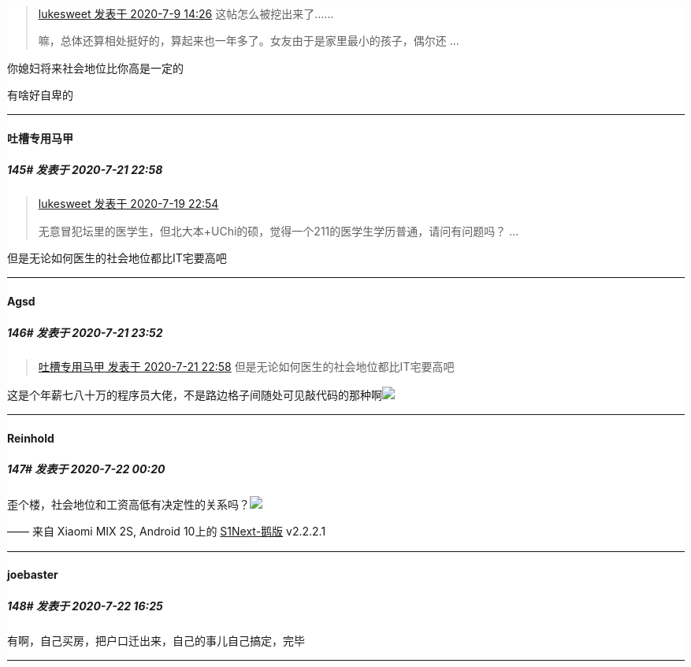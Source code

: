 
<blockquote><a href="httphttps://bbs.saraba1st.com/2b/forum.php?mod=redirect&amp;goto=findpost&amp;pid=48130330&amp;ptid=1857555" target="_blank">lukesweet 发表于 2020-7-9 14:26</a>
这帖怎么被挖出来了……

嘛，总体还算相处挺好的，算起来也一年多了。女友由于是家里最小的孩子，偶尔还 ...</blockquote>
你媳妇将来社会地位比你高是一定的

有啥好自卑的


-----

####  吐槽专用马甲  
##### 145#       发表于 2020-7-21 22:58


<blockquote><a href="httphttps://bbs.saraba1st.com/2b/forum.php?mod=redirect&amp;goto=findpost&amp;pid=48155847&amp;ptid=1857555" target="_blank">lukesweet 发表于 2020-7-19 22:54</a>

无意冒犯坛里的医学生，但北大本+UChi的硕，觉得一个211的医学生学历普通，请问有问题吗？ ...</blockquote>
但是无论如何医生的社会地位都比IT宅要高吧


-----

####  Agsd  
##### 146#       发表于 2020-7-21 23:52


<blockquote><a href="httphttps://bbs.saraba1st.com/2b/forum.php?mod=redirect&amp;goto=findpost&amp;pid=48178926&amp;ptid=1857555" target="_blank">吐槽专用马甲 发表于 2020-7-21 22:58</a>
但是无论如何医生的社会地位都比IT宅要高吧</blockquote>
这是个年薪七八十万的程序员大佬，不是路边格子间随处可见敲代码的那种啊<img src="https://static.saraba1st.com/image/smiley/face2017/068.png" referrerpolicy="no-referrer">


-----

####  Reinhold  
##### 147#       发表于 2020-7-22 00:20


歪个楼，社会地位和工资高低有决定性的关系吗？<img src="https://static.saraba1st.com/image/smiley/face2017/009.gif" referrerpolicy="no-referrer">


—— 来自 Xiaomi MIX 2S, Android 10上的 [S1Next-鹅版](https://github.com/ykrank/S1-Next/releases) v2.2.2.1


-----

####  joebaster  
##### 148#       发表于 2020-7-22 16:25


有啊，自己买房，把户口迁出来，自己的事儿自己搞定，完毕


-----
